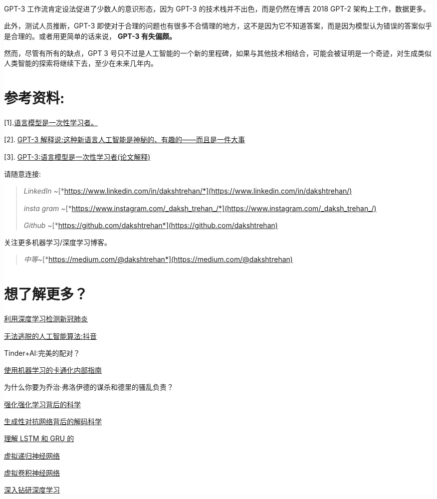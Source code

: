 GPT-3 工作流肯定设法促进了少数人的意识形态，因为 GPT-3 的技术栈并不出色，而是仍然在博吉 2018 GPT-2 架构上工作，数据更多。

此外，测试人员推断，GPT-3 即使对于合理的问题也有很多不合情理的地方，这不是因为它不知道答案，而是因为模型认为错误的答案似乎是合理的。或者用更简单的话来说， **GPT-3 有失偏颇。**

然而，尽管有所有的缺点，GPT 3 号只不过是人工智能的一个新的里程碑，如果与其他技术相结合，可能会被证明是一个奇迹，对生成类似人类智能的探索将继续下去，至少在未来几年内。

# 参考资料:

[1].[语言模型是一次性学习者。](https://arxiv.org/abs/2005.14165)

[2]. [GPT-3 解释说:这种新语言人工智能是神秘的、有趣的——而且是一件大事](https://www.vox.com/future-perfect/21355768/gpt-3-ai-openai-turing-test-language)

[3]. [GPT-3:语言模型是一次性学习者(论文解释)](https://www.youtube.com/watch?v=SY5PvZrJhLE)

请随意连接:

> *LinkedIn ~*[*https://www.linkedin.com/in/dakshtrehan/*](https://www.linkedin.com/in/dakshtrehan/)
> 
> *insta gram ~*[*https://www.instagram.com/_daksh_trehan_/*](https://www.instagram.com/_daksh_trehan_/)
> 
> *Github ~*[*https://github.com/dakshtrehan*](https://github.com/dakshtrehan)

关注更多机器学习/深度学习博客。

> *中等~*[*https://medium.com/@dakshtrehan*](https://medium.com/@dakshtrehan)

# 想了解更多？

[利用深度学习检测新冠肺炎](https://towardsdatascience.com/detecting-covid-19-using-deep-learning-262956b6f981)

[无法逃脱的人工智能算法:抖音](https://towardsdatascience.com/the-inescapable-ai-algorithm-tiktok-ad4c6fd981b8)

Tinder+AI:完美的配对？

[使用机器学习的卡通化内部指南](https://medium.com/towards-artificial-intelligence/an-insiders-guide-to-cartoonization-using-machine-learning-ce3648adfe8)

为什么你要为乔治·弗洛伊德的谋杀和德里的骚乱负责？

[强化强化学习背后的科学](https://medium.com/towards-artificial-intelligence/reinforcing-the-science-behind-reinforcement-learning-d2643ca39b51)

[生成性对抗网络背后的解码科学](https://medium.com/towards-artificial-intelligence/decoding-science-behind-generative-adversarial-networks-4d188a67d863)

[理解 LSTM 和 GRU 的](https://medium.com/towards-artificial-intelligence/understanding-lstms-and-gru-s-b69749acaa35)

[虚拟递归神经网络](https://medium.com/towards-artificial-intelligence/recurrent-neural-networks-for-dummies-8d2c4c725fbe)

[虚拟卷积神经网络](https://medium.com/towards-artificial-intelligence/convolutional-neural-networks-for-dummies-afd7166cd9e)

[深入钻研深度学习](https://medium.com/towards-artificial-intelligence/diving-deep-into-deep-learning-f34497c18f11)
